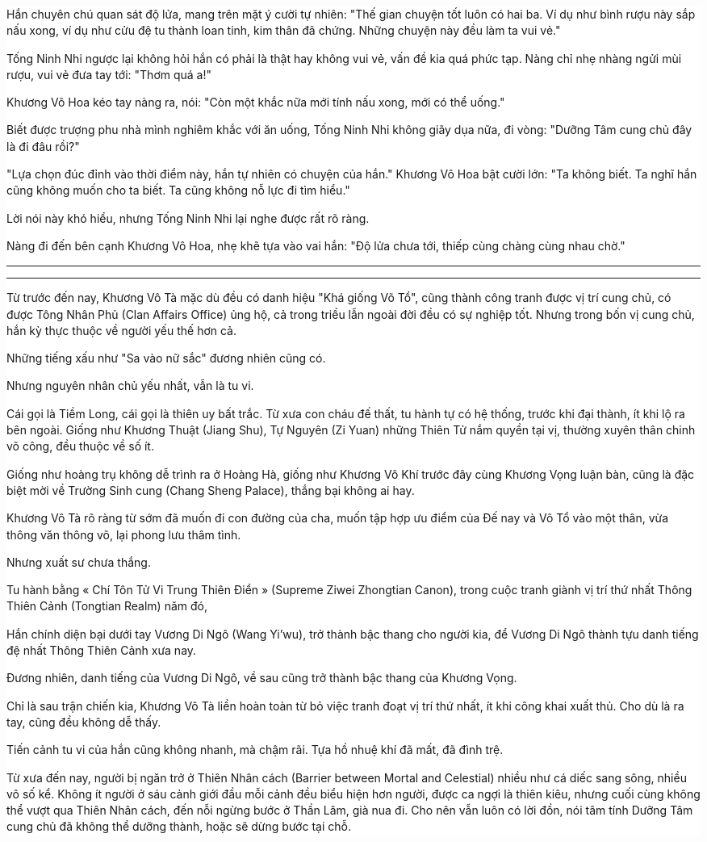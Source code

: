 Hắn chuyên chú quan sát độ lửa, mang trên mặt ý cười tự nhiên: "Thế gian chuyện tốt luôn có hai ba. Ví dụ như bình rượu này sắp nấu xong, ví dụ như cửu đệ tu thành loan tinh, kim thân đã chứng. Những chuyện này đều làm ta vui vẻ."

Tống Ninh Nhi ngược lại không hỏi hắn có phải là thật hay không vui vẻ, vấn đề kia quá phức tạp. Nàng chỉ nhẹ nhàng ngửi mùi rượu, vui vẻ đưa tay tới: "Thơm quá a!"

Khương Vô Hoa kéo tay nàng ra, nói: "Còn một khắc nữa mới tính nấu xong, mới có thể uống."

Biết được trượng phu nhà mình nghiêm khắc với ăn uống, Tống Ninh Nhi không giãy dụa nữa, đi vòng: "Dưỡng Tâm cung chủ đây là đi đâu rồi?"

"Lựa chọn đúc đỉnh vào thời điểm này, hắn tự nhiên có chuyện của hắn." Khương Vô Hoa bật cười lớn: "Ta không biết. Ta nghĩ hắn cũng không muốn cho ta biết. Ta cũng không nỗ lực đi tìm hiểu."

Lời nói này khó hiểu, nhưng Tống Ninh Nhi lại nghe được rất rõ ràng.

Nàng đi đến bên cạnh Khương Vô Hoa, nhẹ khẽ tựa vào vai hắn: "Độ lửa chưa tới, thiếp cùng chàng cùng nhau chờ."

-------------------------------

-------------------------------

Từ trước đến nay, Khương Vô Tà mặc dù đều có danh hiệu "Khá giống Võ Tổ", cũng thành công tranh được vị trí cung chủ, có được Tông Nhân Phủ (Clan Affairs Office) ủng hộ, cả trong triều lẫn ngoài đời đều có sự nghiệp tốt. Nhưng trong bốn vị cung chủ, hắn kỳ thực thuộc về người yếu thế hơn cả.

Những tiếng xấu như "Sa vào nữ sắc" đương nhiên cũng có.

Nhưng nguyên nhân chủ yếu nhất, vẫn là tu vi.

Cái gọi là Tiềm Long, cái gọi là thiên uy bất trắc. Từ xưa con cháu đế thất, tu hành tự có hệ thống, trước khi đại thành, ít khi lộ ra bên ngoài. Giống như Khương Thuật (Jiang Shu), Tự Nguyên (Zi Yuan) những Thiên Tử nắm quyền tại vị, thường xuyên thân chinh võ công, đều thuộc về số ít.

Giống như hoàng trụ không dễ trình ra ở Hoàng Hà, giống như Khương Vô Khí trước đây cùng Khương Vọng luận bàn, cũng là đặc biệt mời về Trường Sinh cung (Chang Sheng Palace), thắng bại không ai hay.

Khương Vô Tà rõ ràng từ sớm đã muốn đi con đường của cha, muốn tập hợp ưu điểm của Đế nay và Võ Tổ vào một thân, vừa thông văn thông võ, lại phong lưu thâm tình.

Nhưng xuất sư chưa thắng.

Tu hành bằng « Chí Tôn Tử Vi Trung Thiên Điển » (Supreme Ziwei Zhongtian Canon), trong cuộc tranh giành vị trí thứ nhất Thông Thiên Cảnh (Tongtian Realm) năm đó,

Hắn chính diện bại dưới tay Vương Di Ngô (Wang Yi’wu), trở thành bậc thang cho người kia, để Vương Di Ngô thành tựu danh tiếng đệ nhất Thông Thiên Cảnh xưa nay.

Đương nhiên, danh tiếng của Vương Di Ngô, về sau cũng trở thành bậc thang của Khương Vọng.

Chỉ là sau trận chiến kia, Khương Vô Tà liền hoàn toàn từ bỏ việc tranh đoạt vị trí thứ nhất, ít khi công khai xuất thủ. Cho dù là ra tay, cũng đều không dễ thấy.

Tiến cảnh tu vi của hắn cũng không nhanh, mà chậm rãi. Tựa hồ nhuệ khí đã mất, đã đình trệ.

Từ xưa đến nay, người bị ngăn trở ở Thiên Nhân cách (Barrier between Mortal and Celestial) nhiều như cá diếc sang sông, nhiều vô số kể. Không ít người ở sáu cảnh giới đầu mỗi cảnh đều biểu hiện hơn người, được ca ngợi là thiên kiêu, nhưng cuối cùng không thể vượt qua Thiên Nhân cách, đến nỗi ngừng bước ở Thần Lâm, già nua đi. Cho nên vẫn luôn có lời đồn, nói tâm tính Dưỡng Tâm cung chủ đã không thể dưỡng thành, hoặc sẽ dừng bước tại chỗ.
